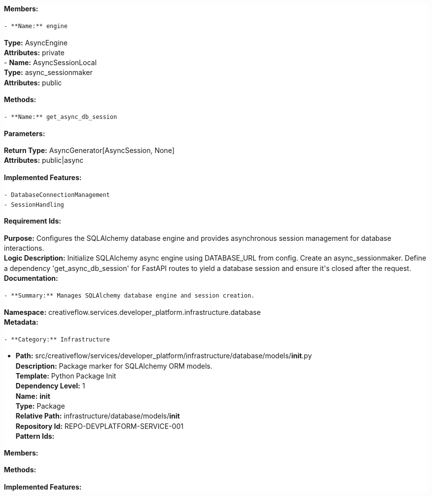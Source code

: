     
**Members:**
    
    - **Name:** engine  
**Type:** AsyncEngine  
**Attributes:** private  
    - **Name:** AsyncSessionLocal  
**Type:** async_sessionmaker  
**Attributes:** public  
    
**Methods:**
    
    - **Name:** get_async_db_session  
**Parameters:**
    
    
**Return Type:** AsyncGenerator[AsyncSession, None]  
**Attributes:** public|async  
    
**Implemented Features:**
    
    - DatabaseConnectionManagement
    - SessionHandling
    
**Requirement Ids:**
    
    
**Purpose:** Configures the SQLAlchemy database engine and provides asynchronous session management for database interactions.  
**Logic Description:** Initialize SQLAlchemy async engine using DATABASE_URL from config. Create an async_sessionmaker. Define a dependency 'get_async_db_session' for FastAPI routes to yield a database session and ensure it's closed after the request.  
**Documentation:**
    
    - **Summary:** Manages SQLAlchemy database engine and session creation.
    
**Namespace:** creativeflow.services.developer_platform.infrastructure.database  
**Metadata:**
    
    - **Category:** Infrastructure
    
- **Path:** src/creativeflow/services/developer_platform/infrastructure/database/models/__init__.py  
**Description:** Package marker for SQLAlchemy ORM models.  
**Template:** Python Package Init  
**Dependency Level:** 1  
**Name:** __init__  
**Type:** Package  
**Relative Path:** infrastructure/database/models/__init__  
**Repository Id:** REPO-DEVPLATFORM-SERVICE-001  
**Pattern Ids:**
    
    
**Members:**
    
    
**Methods:**
    
    
**Implemented Features:**
    
    